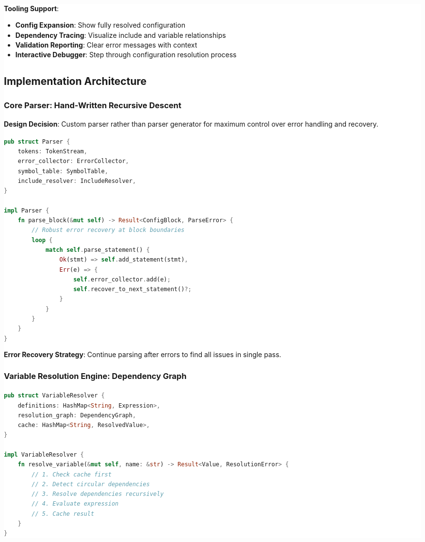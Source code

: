 **Tooling Support**:
- **Config Expansion**: Show fully resolved configuration
- **Dependency Tracing**: Visualize include and variable relationships
- **Validation Reporting**: Clear error messages with context
- **Interactive Debugger**: Step through configuration resolution process

## Implementation Architecture

### Core Parser: Hand-Written Recursive Descent

**Design Decision**: Custom parser rather than parser generator for maximum control over error handling and recovery.

```rust
pub struct Parser {
    tokens: TokenStream,
    error_collector: ErrorCollector,
    symbol_table: SymbolTable,
    include_resolver: IncludeResolver,
}

impl Parser {
    fn parse_block(&mut self) -> Result<ConfigBlock, ParseError> {
        // Robust error recovery at block boundaries
        loop {
            match self.parse_statement() {
                Ok(stmt) => self.add_statement(stmt),
                Err(e) => {
                    self.error_collector.add(e);
                    self.recover_to_next_statement()?;
                }
            }
        }
    }
}
```

**Error Recovery Strategy**: Continue parsing after errors to find all issues in single pass.

### Variable Resolution Engine: Dependency Graph

```rust
pub struct VariableResolver {
    definitions: HashMap<String, Expression>,
    resolution_graph: DependencyGraph,
    cache: HashMap<String, ResolvedValue>,
}

impl VariableResolver {
    fn resolve_variable(&mut self, name: &str) -> Result<Value, ResolutionError> {
        // 1. Check cache first
        // 2. Detect circular dependencies  
        // 3. Resolve dependencies recursively
        // 4. Evaluate expression
        // 5. Cache result
    }
}
```
